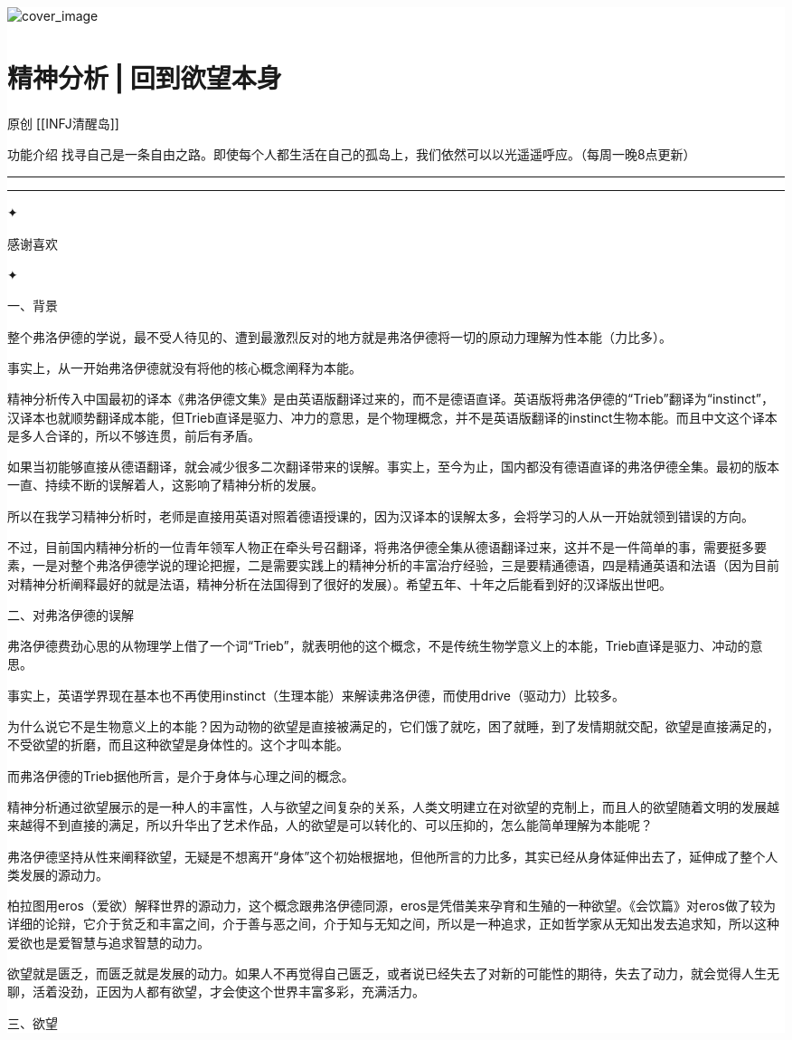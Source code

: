 ![cover_image](http://mmbiz.qpic.cn/mmbiz_jpg/DZCdtia4bJxqOej7HcNW5Js34LN5DnvxFkdJia5oaFbcyZBLwlgVY0brcc9Nt2L50I0Gjd9S6avRtRIJQVTiasUXw/0?wx_fmt=jpeg)

#  精神分析 | 回到欲望本身

原创  [[INFJ清醒岛]]  





功能介绍  找寻自己是一条自由之路。即使每个人都生活在自己的孤岛上，我们依然可以以光遥遥呼应。（每周一晚8点更新）

__ __

__ _ _

✦

  



感谢喜欢

✦

一、背景  

整个弗洛伊德的学说，最不受人待见的、遭到最激烈反对的地方就是弗洛伊德将一切的原动力理解为性本能（力比多）。

事实上，从一开始弗洛伊德就没有将他的核心概念阐释为本能。

精神分析传入中国最初的译本《弗洛伊德文集》是由英语版翻译过来的，而不是德语直译。英语版将弗洛伊德的“Trieb”翻译为“instinct”，汉译本也就顺势翻译成本能，但Trieb直译是驱力、冲力的意思，是个物理概念，并不是英语版翻译的instinct生物本能。而且中文这个译本是多人合译的，所以不够连贯，前后有矛盾。

如果当初能够直接从德语翻译，就会减少很多二次翻译带来的误解。事实上，至今为止，国内都没有德语直译的弗洛伊德全集。最初的版本一直、持续不断的误解着人，这影响了精神分析的发展。

所以在我学习精神分析时，老师是直接用英语对照着德语授课的，因为汉译本的误解太多，会将学习的人从一开始就领到错误的方向。

不过，目前国内精神分析的一位青年领军人物正在牵头号召翻译，将弗洛伊德全集从德语翻译过来，这并不是一件简单的事，需要挺多要素，一是对整个弗洛伊德学说的理论把握，二是需要实践上的精神分析的丰富治疗经验，三是要精通德语，四是精通英语和法语（因为目前对精神分析阐释最好的就是法语，精神分析在法国得到了很好的发展）。希望五年、十年之后能看到好的汉译版出世吧。

二、对弗洛伊德的误解

弗洛伊德费劲心思的从物理学上借了一个词“Trieb”，就表明他的这个概念，不是传统生物学意义上的本能，Trieb直译是驱力、冲动的意思。

事实上，英语学界现在基本也不再使用instinct（生理本能）来解读弗洛伊德，而使用drive（驱动力）比较多。

为什么说它不是生物意义上的本能？因为动物的欲望是直接被满足的，它们饿了就吃，困了就睡，到了发情期就交配，欲望是直接满足的，不受欲望的折磨，而且这种欲望是身体性的。这个才叫本能。

而弗洛伊德的Trieb据他所言，是介于身体与心理之间的概念。

精神分析通过欲望展示的是一种人的丰富性，人与欲望之间复杂的关系，人类文明建立在对欲望的克制上，而且人的欲望随着文明的发展越来越得不到直接的满足，所以升华出了艺术作品，人的欲望是可以转化的、可以压抑的，怎么能简单理解为本能呢？

弗洛伊德坚持从性来阐释欲望，无疑是不想离开“身体”这个初始根据地，但他所言的力比多，其实已经从身体延伸出去了，延伸成了整个人类发展的源动力。

柏拉图用eros（爱欲）解释世界的源动力，这个概念跟弗洛伊德同源，eros是凭借美来孕育和生殖的一种欲望。《会饮篇》对eros做了较为详细的论辩，它介于贫乏和丰富之间，介于善与恶之间，介于知与无知之间，所以是一种追求，正如哲学家从无知出发去追求知，所以这种爱欲也是爱智慧与追求智慧的动力。

欲望就是匮乏，而匮乏就是发展的动力。如果人不再觉得自己匮乏，或者说已经失去了对新的可能性的期待，失去了动力，就会觉得人生无聊，活着没劲，正因为人都有欲望，才会使这个世界丰富多彩，充满活力。

三、欲望
